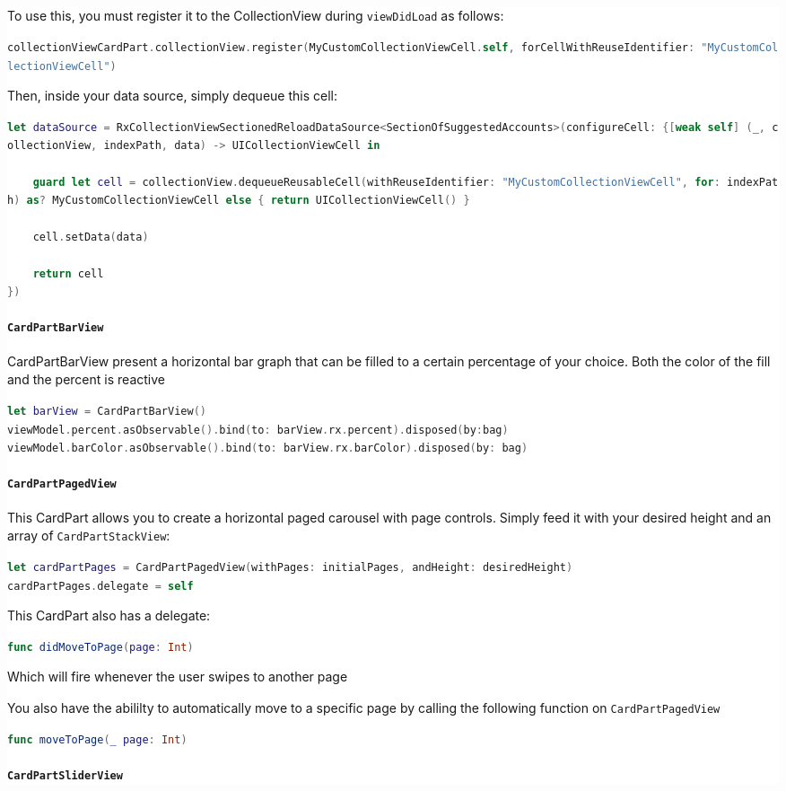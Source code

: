 To use this, you must register it to the CollectionView during `viewDidLoad` as follows:

```swift
collectionViewCardPart.collectionView.register(MyCustomCollectionViewCell.self, forCellWithReuseIdentifier: "MyCustomCollectionViewCell")
```

Then, inside your data source, simply dequeue this cell:

```swift
let dataSource = RxCollectionViewSectionedReloadDataSource<SectionOfSuggestedAccounts>(configureCell: {[weak self] (_, collectionView, indexPath, data) -> UICollectionViewCell in

    guard let cell = collectionView.dequeueReusableCell(withReuseIdentifier: "MyCustomCollectionViewCell", for: indexPath) as? MyCustomCollectionViewCell else { return UICollectionViewCell() }

    cell.setData(data)

    return cell
})
```

#### `CardPartBarView`

CardPartBarView present a horizontal bar graph that can be filled to a certain percentage of your choice. Both the color of the fill and the percent is reactive

```swift
let barView = CardPartBarView()
viewModel.percent.asObservable().bind(to: barView.rx.percent).disposed(by:bag)
viewModel.barColor.asObservable().bind(to: barView.rx.barColor).disposed(by: bag)
```

#### `CardPartPagedView`

This CardPart allows you to create a horizontal paged carousel with page controls. Simply feed it with your desired height and an array of `CardPartStackView`:

```swift
let cardPartPages = CardPartPagedView(withPages: initialPages, andHeight: desiredHeight)
cardPartPages.delegate = self
```

This CardPart also has a delegate:

```swift
func didMoveToPage(page: Int)
```

Which will fire whenever the user swipes to another page

You also have the abililty to automatically move to a specific page by calling the following function on `CardPartPagedView`

```swift
func moveToPage(_ page: Int)
```

#### `CardPartSliderView`
